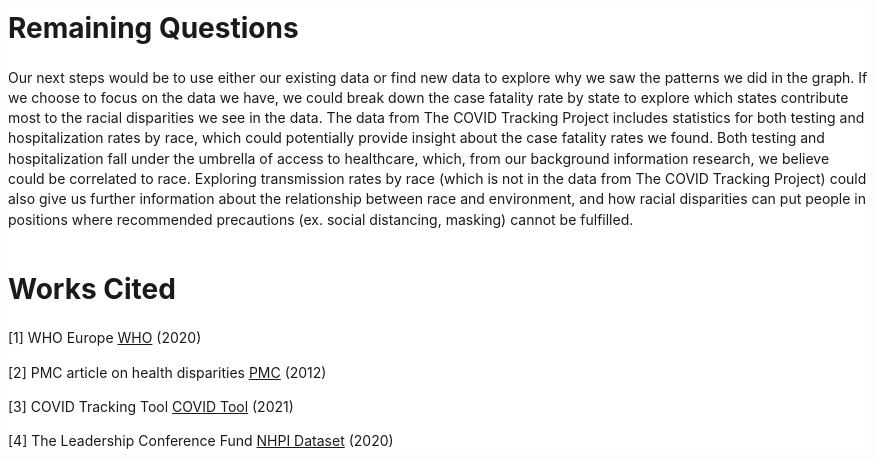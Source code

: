 # Remaining Questions

Our next steps would be to use either our existing data or find new data
to explore why we saw the patterns we did in the graph. If we choose to
focus on the data we have, we could break down the case fatality rate by
state to explore which states contribute most to the racial disparities
we see in the data. The data from The COVID Tracking Project includes
statistics for both testing and hospitalization rates by race, which
could potentially provide insight about the case fatality rates we
found. Both testing and hospitalization fall under the umbrella of
access to healthcare, which, from our background information research,
we believe could be correlated to race. Exploring transmission rates by
race (which is not in the data from The COVID Tracking Project) could
also give us further information about the relationship between race and
environment, and how racial disparities can put people in positions
where recommended precautions (ex. social distancing, masking) cannot be
fulfilled.

# Works Cited

\[1\] WHO Europe
[WHO](https://www.euro.who.int/en/health-topics/health-emergencies/international-health-regulations/news/news/2020/2/2019-ncov-outbreak-is-an-emergency-of-international-concern)
(2020)

\[2\] PMC article on health disparities
[PMC](https://www.ncbi.nlm.nih.gov/pmc/articles/PMC3540621/) (2012)

\[3\] COVID Tracking Tool [COVID Tool](https://covidtracking.com/race)
(2021)

\[4\] The Leadership Conference Fund [NHPI
Dataset](http://civilrightsdocs.info/pdf/census/2020/Table1a-States-Number-NHPI-HTC.pdf)
(2020)
